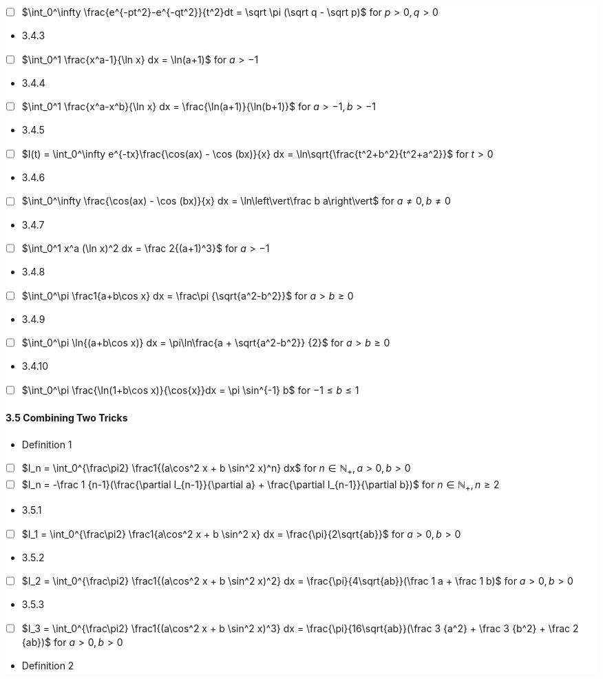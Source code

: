 - [ ]  $\int_0^\infty \frac{e^{-pt^2}-e^{-qt^2}}{t^2}dt = \sqrt \pi (\sqrt q - \sqrt p)$ for $p >0, q > 0$

- 3.4.3

- [ ]  $\int_0^1 \frac{x^a-1}{\ln x} dx = \ln(a+1)$ for $a > -1$

- 3.4.4

- [ ]  $\int_0^1 \frac{x^a-x^b}{\ln x} dx = \frac{\ln(a+1)}{\ln(b+1)}$ for $a > -1, b > -1$

- 3.4.5

- [ ]  $I(t) = \int_0^\infty e^{-tx}\frac{\cos(ax) - \cos (bx)}{x} dx = \ln\sqrt{\frac{t^2+b^2}{t^2+a^2}}$ for $t> 0$

- 3.4.6

- [ ]  $\int_0^\infty \frac{\cos(ax) - \cos (bx)}{x} dx = \ln\left\vert\frac b a\right\vert$ for $a \neq 0, b \neq0$

- 3.4.7

- [ ]  $\int_0^1 x^a (\ln x)^2 dx = \frac 2{(a+1)^3}$ for $a > -1$

- 3.4.8

- [ ]  $\int_0^\pi \frac1{a+b\cos x} dx = \frac\pi {\sqrt{a^2-b^2}}$ for $a>b\geq 0$

- 3.4.9

- [ ]  $\int_0^\pi \ln{(a+b\cos x)} dx = \pi\ln\frac{a + \sqrt{a^2-b^2}} {2}$ for $a > b \geq 0$

- 3.4.10

- [ ]  $\int_0^\pi \frac{\ln(1+b\cos x)}{\cos{x}}dx = \pi \sin^{-1} b$ for $-1\leq b \leq 1$

#### 3.5 Combining Two Tricks

- Definition 1

- [ ]  $I_n = \int_0^{\frac\pi2} \frac1{(a\cos^2 x + b \sin^2 x)^n} dx$ for $n \in \mathbb{N}_+, a>0, b >0$
- [ ]  $I_n = -\frac 1 {n-1}(\frac{\partial I_{n-1}}{\partial a} + \frac{\partial I_{n-1}}{\partial b})$ for $n \in \mathbb{N}_+, n \geq 2$

- 3.5.1

- [ ]  $I_1 = \int_0^{\frac\pi2} \frac1{a\cos^2 x + b \sin^2 x} dx = \frac{\pi}{2\sqrt{ab}}$ for $a>0, b >0$

- 3.5.2

- [ ]  $I_2 = \int_0^{\frac\pi2} \frac1{(a\cos^2 x + b \sin^2 x)^2} dx = \frac{\pi}{4\sqrt{ab}}(\frac 1 a + \frac 1 b)$ for $a>0, b >0$

- 3.5.3

- [ ]  $I_3 = \int_0^{\frac\pi2} \frac1{(a\cos^2 x + b \sin^2 x)^3} dx = \frac{\pi}{16\sqrt{ab}}(\frac 3 {a^2} + \frac 3 {b^2} + \frac 2 {ab})$ for $a>0, b >0$

- Definition 2
